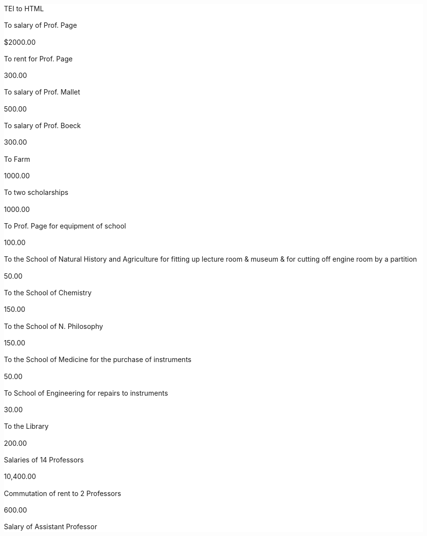  TEI to HTML

To salary of Prof. Page

$2000.00

To rent for Prof. Page

300.00

To salary of Prof. Mallet

500.00

To salary of Prof. Boeck

300.00

To Farm

1000.00

To two scholarships

1000.00

To Prof. Page for equipment of school

100.00

To the School of Natural History and Agriculture for fitting up lecture room & museum & for cutting off engine room by a partition

50.00

To the School of Chemistry

150.00

To the School of N. Philosophy

150.00

To the School of Medicine for the purchase of instruments

50.00

To School of Engineering for repairs to instruments

30.00

To the Library

200.00

Salaries of 14 Professors

10,400.00

Commutation of rent to 2 Professors

600.00

Salary of Assistant Professor

